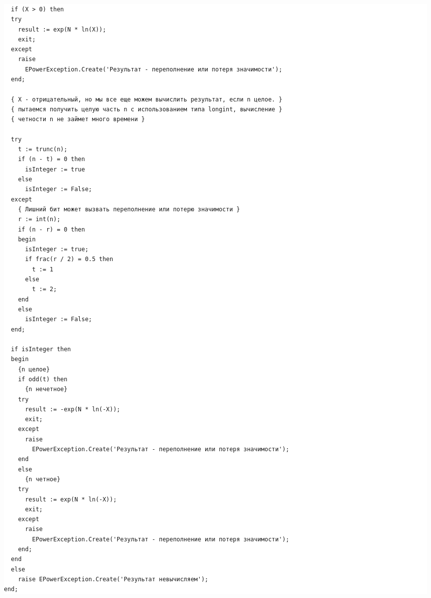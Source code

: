      if (X > 0) then
      try
        result := exp(N * ln(X));
        exit;
      except
        raise
          EPowerException.Create('Результат - переполнение или потеря значимости');
      end;
     
      { X - отрицательный, но мы все еще можем вычислить результат, если n целое. }
      { пытаемся получить целую часть n с использованием типа longint, вычисление }
      { четности n не займет много времени }
     
      try
        t := trunc(n);
        if (n - t) = 0 then
          isInteger := true
        else
          isInteger := False;
      except
        { Лишний бит может вызвать переполнение или потерю значимости }
        r := int(n);
        if (n - r) = 0 then
        begin
          isInteger := true;
          if frac(r / 2) = 0.5 then
            t := 1
          else
            t := 2;
        end
        else
          isInteger := False;
      end;
     
      if isInteger then
      begin
        {n целое}
        if odd(t) then
          {n нечетное}
        try
          result := -exp(N * ln(-X));
          exit;
        except
          raise
            EPowerException.Create('Результат - переполнение или потеря значимости');
        end
        else
          {n четное}
        try
          result := exp(N * ln(-X));
          exit;
        except
          raise
            EPowerException.Create('Результат - переполнение или потеря значимости');
        end;
      end
      else
        raise EPowerException.Create('Результат невычисляем');
    end;
